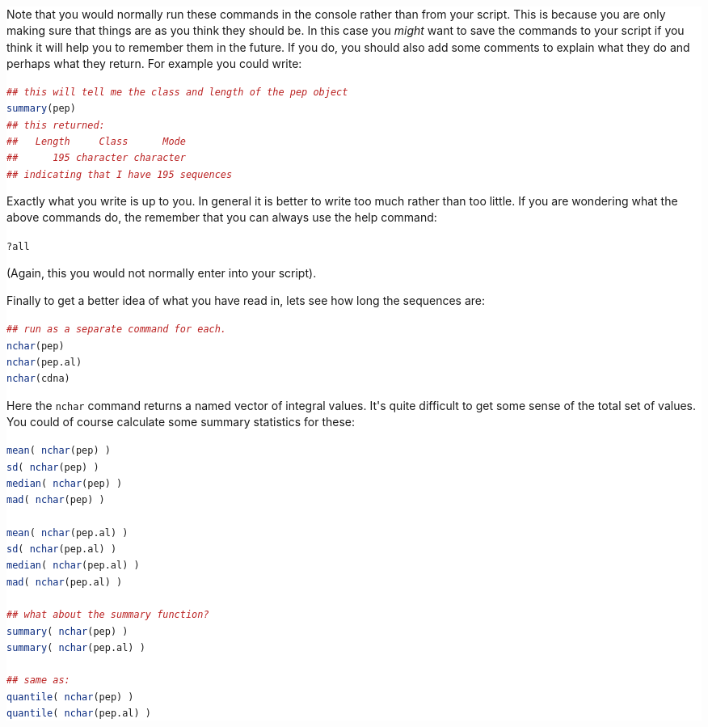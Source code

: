 Note that you would normally run these commands in the console rather than
from your script. This is because you are only making sure that things are as
you think they should be. In this case you *might* want to save the commands
to your script if you think it will help you to remember them in the
future. If you do, you should also add some comments to explain what they
do and perhaps what they return. For example you could write:

```R
## this will tell me the class and length of the pep object
summary(pep)
## this returned:
##   Length     Class      Mode 
##      195 character character
## indicating that I have 195 sequences
```

Exactly what you write is up to you. In general it is better to write too much
rather than too little. If you are wondering what the above commands do, the
remember that you can always use the help command:

```R
?all
```

(Again, this you would not normally enter into your script).

Finally to get a better idea of what you have read in, lets see how long the
sequences are:

```R
## run as a separate command for each.
nchar(pep)
nchar(pep.al)
nchar(cdna)
```

Here the `nchar` command returns a named vector of integral values. It's quite
difficult to get some sense of the total set of values. You could of course
calculate some summary statistics for these:

```R
mean( nchar(pep) )
sd( nchar(pep) )
median( nchar(pep) )
mad( nchar(pep) )

mean( nchar(pep.al) )
sd( nchar(pep.al) )
median( nchar(pep.al) )
mad( nchar(pep.al) )

## what about the summary function?
summary( nchar(pep) )
summary( nchar(pep.al) )

## same as:
quantile( nchar(pep) )
quantile( nchar(pep.al) )
```
